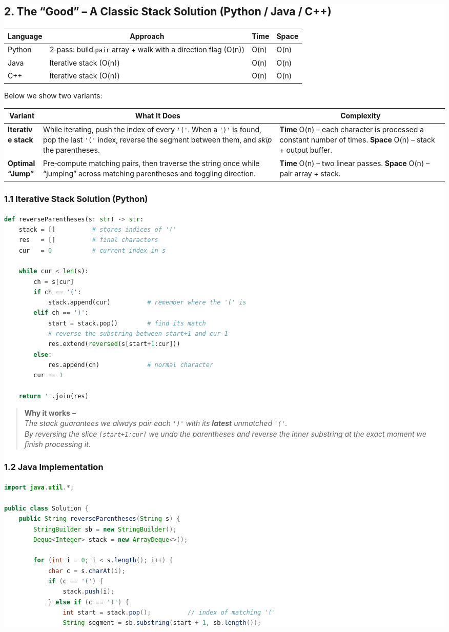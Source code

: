 
## 2.  The “Good” – A Classic Stack Solution (Python / Java / C++)

| Language | Approach | Time | Space |
|----------|----------|------|-------|
| Python  | 2‑pass: build `pair` array + walk with a direction flag (O(n)) | O(n) | O(n) |
| Java    | Iterative stack (O(n)) | O(n) | O(n) |
| C++     | Iterative stack (O(n)) | O(n) | O(n) |

Below we show two variants:

| Variant | What It Does | Complexity |
|---------|--------------|------------|
| **Iterative stack** | While iterating, push the index of every `'('`. When a `')'` is found, pop the last `'('` index, reverse the segment between them, and *skip* the parentheses. | **Time** O(n) – each character is processed a constant number of times. **Space** O(n) – stack + output buffer. |
| **Optimal “Jump”** | Pre‑compute matching pairs, then traverse the string once while “jumping” across matching parentheses and toggling direction. | **Time** O(n) – two linear passes. **Space** O(n) – pair array + stack. |

### 1.1  Iterative Stack Solution (Python)

```python
def reverseParentheses(s: str) -> str:
    stack = []          # stores indices of '('
    res   = []          # final characters
    cur   = 0           # current index in s

    while cur < len(s):
        ch = s[cur]
        if ch == '(':
            stack.append(cur)          # remember where the '(' is
        elif ch == ')':
            start = stack.pop()        # find its match
            # reverse the substring between start+1 and cur-1
            res.extend(reversed(s[start+1:cur]))
        else:
            res.append(ch)             # normal character
        cur += 1

    return ''.join(res)
```

> **Why it works** –  
> *The stack guarantees we always pair each `')'` with its **latest** unmatched `'('`.  
> By reversing the slice `[start+1:cur]` we undo the parentheses and reverse the inner substring at the exact moment we finish processing it.*  

### 1.2  Java Implementation

```java
import java.util.*;

public class Solution {
    public String reverseParentheses(String s) {
        StringBuilder sb = new StringBuilder();
        Deque<Integer> stack = new ArrayDeque<>();

        for (int i = 0; i < s.length(); i++) {
            char c = s.charAt(i);
            if (c == '(') {
                stack.push(i);
            } else if (c == ')') {
                int start = stack.pop();          // index of matching '('
                String segment = sb.substring(start + 1, sb.length());
```